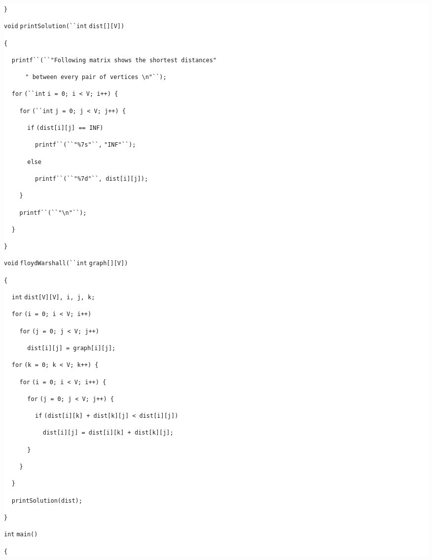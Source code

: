 `}`

`void` `printSolution(``int` `dist[][V])`

`{`

    `printf``(``"Following matrix shows the shortest distances"`

           `" between every pair of vertices \n"``);`

    `for` `(``int` `i = 0; i < V; i++) {`

        `for` `(``int` `j = 0; j < V; j++) {`

            `if` `(dist[i][j] == INF)`

                `printf``(``"%7s"``,` `"INF"``);`

            `else`

                `printf``(``"%7d"``, dist[i][j]);`

        `}`

        `printf``(``"\n"``);`

    `}`

`}`

`void` `floydWarshall(``int` `graph[][V])`

`{`

    `int` `dist[V][V], i, j, k;`

    `for` `(i = 0; i < V; i++)`

        `for` `(j = 0; j < V; j++)`

            `dist[i][j] = graph[i][j];`

    `for` `(k = 0; k < V; k++) {`

        `for` `(i = 0; i < V; i++) {`

            `for` `(j = 0; j < V; j++) {`

                `if` `(dist[i][k] + dist[k][j] < dist[i][j])`

                    `dist[i][j] = dist[i][k] + dist[k][j];`

            `}`

        `}`

    `}`

    `printSolution(dist);`

`}`

`int` `main()`

`{`
